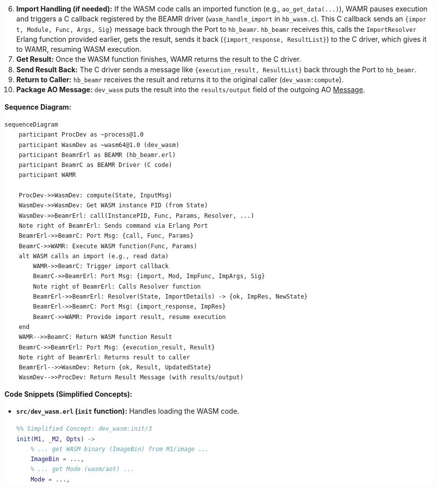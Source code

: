 6.  **Import Handling (if needed):** If the WASM code calls an imported function (e.g., `ao_get_data(...)`), WAMR pauses execution and triggers a C callback registered by the BEAMR driver (`wasm_handle_import` in `hb_wasm.c`). This C callback sends an `{import, Module, Func, Args, Sig}` message back through the Port to `hb_beamr`. `hb_beamr` receives this, calls the `ImportResolver` Erlang function provided earlier, gets the result, sends it back (`{import_response, ResultList}`) to the C driver, which gives it to WAMR, resuming WASM execution.
7.  **Get Result:** Once the WASM function finishes, WAMR returns the result to the C driver.
8.  **Send Result Back:** The C driver sends a message like `{execution_result, ResultList}` back through the Port to `hb_beamr`.
9.  **Return to Caller:** `hb_beamr` receives the result and returns it to the original caller (`dev_wasm:compute`).
10. **Package AO Message:** `dev_wasm` puts the result into the `results/output` field of the outgoing AO [Message](01_message_.md).

**Sequence Diagram:**

```mermaid
sequenceDiagram
    participant ProcDev as ~process@1.0
    participant WasmDev as ~wasm64@1.0 (dev_wasm)
    participant BeamrErl as BEAMR (hb_beamr.erl)
    participant BeamrC as BEAMR Driver (C code)
    participant WAMR

    ProcDev->>WasmDev: compute(State, InputMsg)
    WasmDev->>WasmDev: Get WASM instance PID (from State)
    WasmDev->>BeamrErl: call(InstancePID, Func, Params, Resolver, ...)
    Note right of BeamrErl: Sends command via Erlang Port
    BeamrErl->>BeamrC: Port Msg: {call, Func, Params}
    BeamrC->>WAMR: Execute WASM function(Func, Params)
    alt WASM calls an import (e.g., read data)
        WAMR->>BeamrC: Trigger import callback
        BeamrC->>BeamrErl: Port Msg: {import, Mod, ImpFunc, ImpArgs, Sig}
        Note right of BeamrErl: Calls Resolver function
        BeamrErl->>BeamrErl: Resolver(State, ImportDetails) -> {ok, ImpRes, NewState}
        BeamrErl->>BeamrC: Port Msg: {import_response, ImpRes}
        BeamrC->>WAMR: Provide import result, resume execution
    end
    WAMR-->>BeamrC: Return WASM function Result
    BeamrC->>BeamrErl: Port Msg: {execution_result, Result}
    Note right of BeamrErl: Returns result to caller
    BeamrErl-->>WasmDev: Return {ok, Result, UpdatedState}
    WasmDev-->>ProcDev: Return Result Message (with results/output)

```

**Code Snippets (Simplified Concepts):**

*   **`src/dev_wasm.erl` (`init` function):** Handles loading the WASM code.

    ```erlang
    %% Simplified Concept: dev_wasm:init/3
    init(M1, _M2, Opts) ->
        % ... get WASM binary (ImageBin) from M1/image ...
        ImageBin = ...,
        % ... get Mode (wasm/aot) ...
        Mode = ...,
